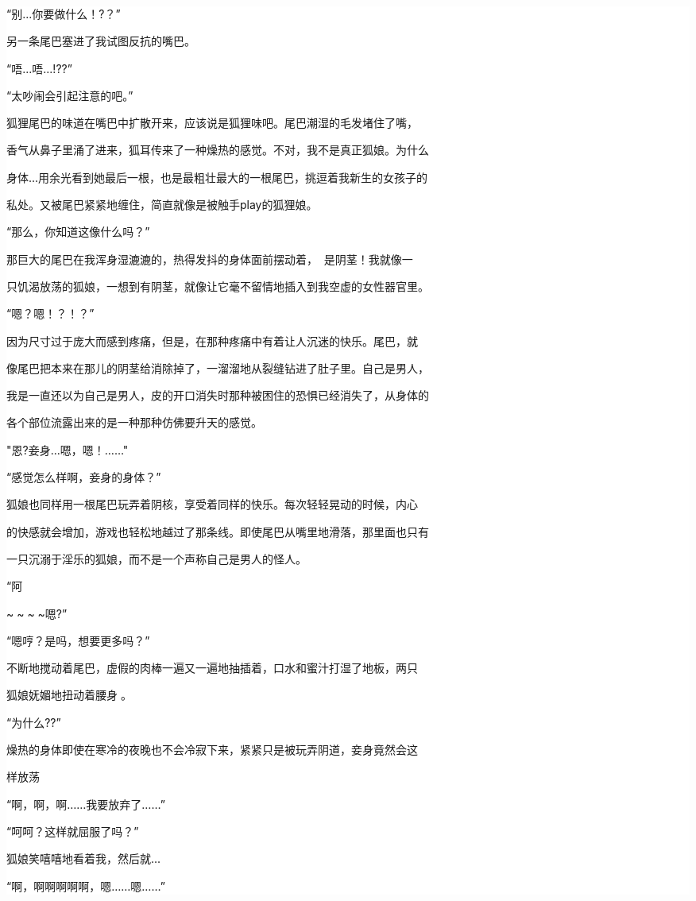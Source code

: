 “别...你要做什么！?？”

另一条尾巴塞进了我试图反抗的嘴巴。

“唔...唔...!??”

“太吵闹会引起注意的吧。”

狐狸尾巴的味道在嘴巴中扩散开来，应该说是狐狸味吧。尾巴潮湿的毛发堵住了嘴，

香气从鼻子里涌了进来，狐耳传来了一种燥热的感觉。不对，我不是真正狐娘。为什么

身体...用余光看到她最后一根，也是最粗壮最大的一根尾巴，挑逗着我新生的女孩子的

私处。又被尾巴紧紧地缠住，简直就像是被触手play的狐狸娘。

“那么，你知道这像什么吗？”

那巨大的尾巴在我浑身湿漉漉的，热得发抖的身体面前摆动着，  是阴茎！我就像一

只饥渴放荡的狐娘，一想到有阴茎，就像让它毫不留情地插入到我空虚的女性器官里。

“嗯？嗯！？！？”

因为尺寸过于庞大而感到疼痛，但是，在那种疼痛中有着让人沉迷的快乐。尾巴，就

像尾巴把本来在那儿的阴茎给消除掉了，一溜溜地从裂缝钻进了肚子里。自己是男人，

我是一直还以为自己是男人，皮的开口消失时那种被困住的恐惧已经消失了，从身体的

各个部位流露出来的是一种那种仿佛要升天的感觉。

"恩?妾身...嗯，嗯！……"

“感觉怎么样啊，妾身的身体？”

狐娘也同样用一根尾巴玩弄着阴核，享受着同样的快乐。每次轻轻晃动的时候，内心

的快感就会增加，游戏也轻松地越过了那条线。即使尾巴从嘴里地滑落，那里面也只有

一只沉溺于淫乐的狐娘，而不是一个声称自己是男人的怪人。

“阿

~ ~ ~ ~嗯?”

“嗯哼？是吗，想要更多吗？”

不断地搅动着尾巴，虚假的肉棒一遍又一遍地抽插着，口水和蜜汁打湿了地板，两只

狐娘妩媚地扭动着腰身 。

“为什么??”

燥热的身体即使在寒冷的夜晚也不会冷寂下来，紧紧只是被玩弄阴道，妾身竟然会这

样放荡

“啊，啊，啊……我要放弃了……”

“呵呵？这样就屈服了吗？”

狐娘笑嘻嘻地看着我，然后就...

“啊，啊啊啊啊啊，嗯……嗯……”
